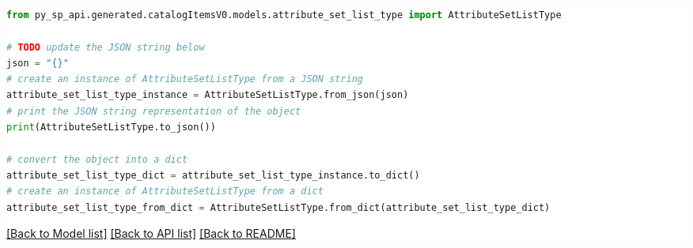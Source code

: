 ```python
from py_sp_api.generated.catalogItemsV0.models.attribute_set_list_type import AttributeSetListType

# TODO update the JSON string below
json = "{}"
# create an instance of AttributeSetListType from a JSON string
attribute_set_list_type_instance = AttributeSetListType.from_json(json)
# print the JSON string representation of the object
print(AttributeSetListType.to_json())

# convert the object into a dict
attribute_set_list_type_dict = attribute_set_list_type_instance.to_dict()
# create an instance of AttributeSetListType from a dict
attribute_set_list_type_from_dict = AttributeSetListType.from_dict(attribute_set_list_type_dict)
```
[[Back to Model list]](../README.md#documentation-for-models) [[Back to API list]](../README.md#documentation-for-api-endpoints) [[Back to README]](../README.md)


